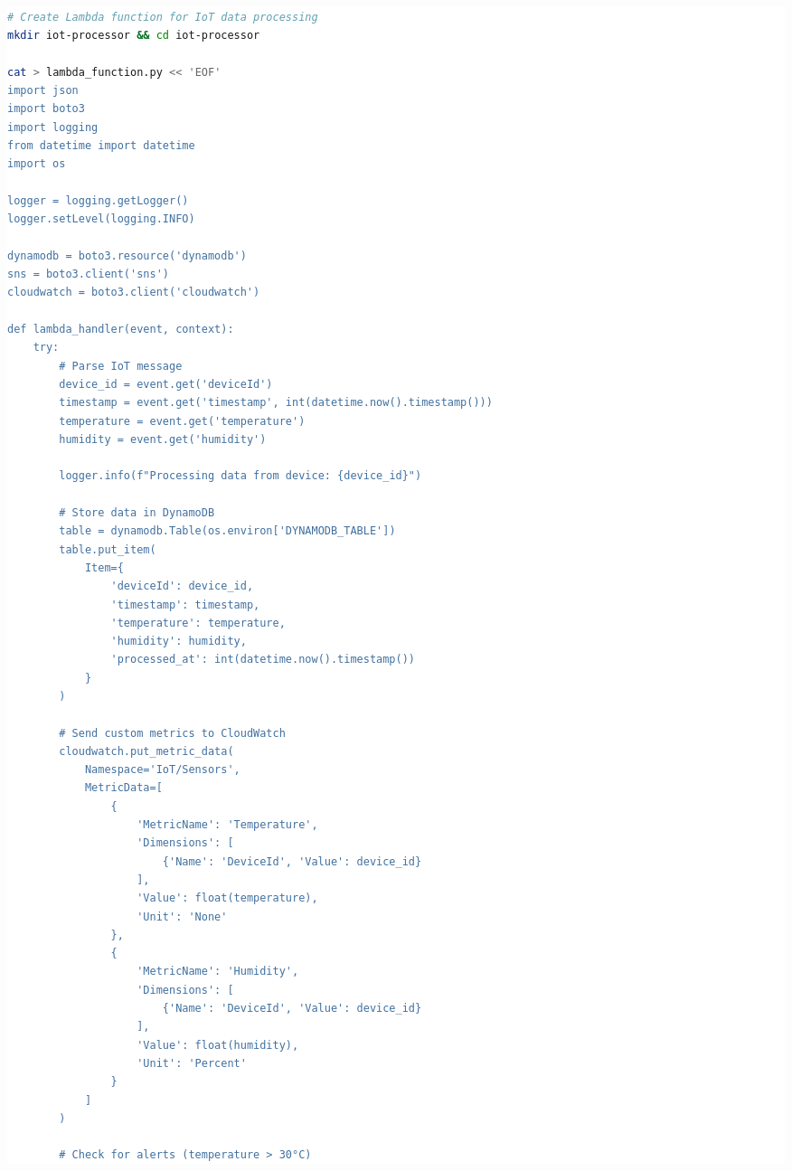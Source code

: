    ```bash
   # Create Lambda function for IoT data processing
   mkdir iot-processor && cd iot-processor

   cat > lambda_function.py << 'EOF'
   import json
   import boto3
   import logging
   from datetime import datetime
   import os

   logger = logging.getLogger()
   logger.setLevel(logging.INFO)

   dynamodb = boto3.resource('dynamodb')
   sns = boto3.client('sns')
   cloudwatch = boto3.client('cloudwatch')

   def lambda_handler(event, context):
       try:
           # Parse IoT message
           device_id = event.get('deviceId')
           timestamp = event.get('timestamp', int(datetime.now().timestamp()))
           temperature = event.get('temperature')
           humidity = event.get('humidity')
           
           logger.info(f"Processing data from device: {device_id}")
           
           # Store data in DynamoDB
           table = dynamodb.Table(os.environ['DYNAMODB_TABLE'])
           table.put_item(
               Item={
                   'deviceId': device_id,
                   'timestamp': timestamp,
                   'temperature': temperature,
                   'humidity': humidity,
                   'processed_at': int(datetime.now().timestamp())
               }
           )
           
           # Send custom metrics to CloudWatch
           cloudwatch.put_metric_data(
               Namespace='IoT/Sensors',
               MetricData=[
                   {
                       'MetricName': 'Temperature',
                       'Dimensions': [
                           {'Name': 'DeviceId', 'Value': device_id}
                       ],
                       'Value': float(temperature),
                       'Unit': 'None'
                   },
                   {
                       'MetricName': 'Humidity',
                       'Dimensions': [
                           {'Name': 'DeviceId', 'Value': device_id}
                       ],
                       'Value': float(humidity),
                       'Unit': 'Percent'
                   }
               ]
           )
           
           # Check for alerts (temperature > 30°C)
   ```